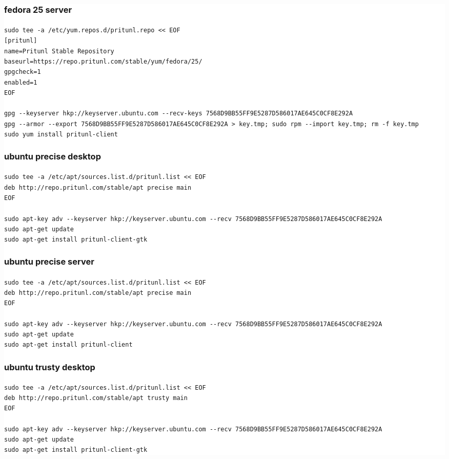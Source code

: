 ### fedora 25 server

```
sudo tee -a /etc/yum.repos.d/pritunl.repo << EOF
[pritunl]
name=Pritunl Stable Repository
baseurl=https://repo.pritunl.com/stable/yum/fedora/25/
gpgcheck=1
enabled=1
EOF

gpg --keyserver hkp://keyserver.ubuntu.com --recv-keys 7568D9BB55FF9E5287D586017AE645C0CF8E292A
gpg --armor --export 7568D9BB55FF9E5287D586017AE645C0CF8E292A > key.tmp; sudo rpm --import key.tmp; rm -f key.tmp
sudo yum install pritunl-client
```

### ubuntu precise desktop

```
sudo tee -a /etc/apt/sources.list.d/pritunl.list << EOF
deb http://repo.pritunl.com/stable/apt precise main
EOF

sudo apt-key adv --keyserver hkp://keyserver.ubuntu.com --recv 7568D9BB55FF9E5287D586017AE645C0CF8E292A
sudo apt-get update
sudo apt-get install pritunl-client-gtk
```

### ubuntu precise server

```
sudo tee -a /etc/apt/sources.list.d/pritunl.list << EOF
deb http://repo.pritunl.com/stable/apt precise main
EOF

sudo apt-key adv --keyserver hkp://keyserver.ubuntu.com --recv 7568D9BB55FF9E5287D586017AE645C0CF8E292A
sudo apt-get update
sudo apt-get install pritunl-client
```

### ubuntu trusty desktop

```
sudo tee -a /etc/apt/sources.list.d/pritunl.list << EOF
deb http://repo.pritunl.com/stable/apt trusty main
EOF

sudo apt-key adv --keyserver hkp://keyserver.ubuntu.com --recv 7568D9BB55FF9E5287D586017AE645C0CF8E292A
sudo apt-get update
sudo apt-get install pritunl-client-gtk
```
